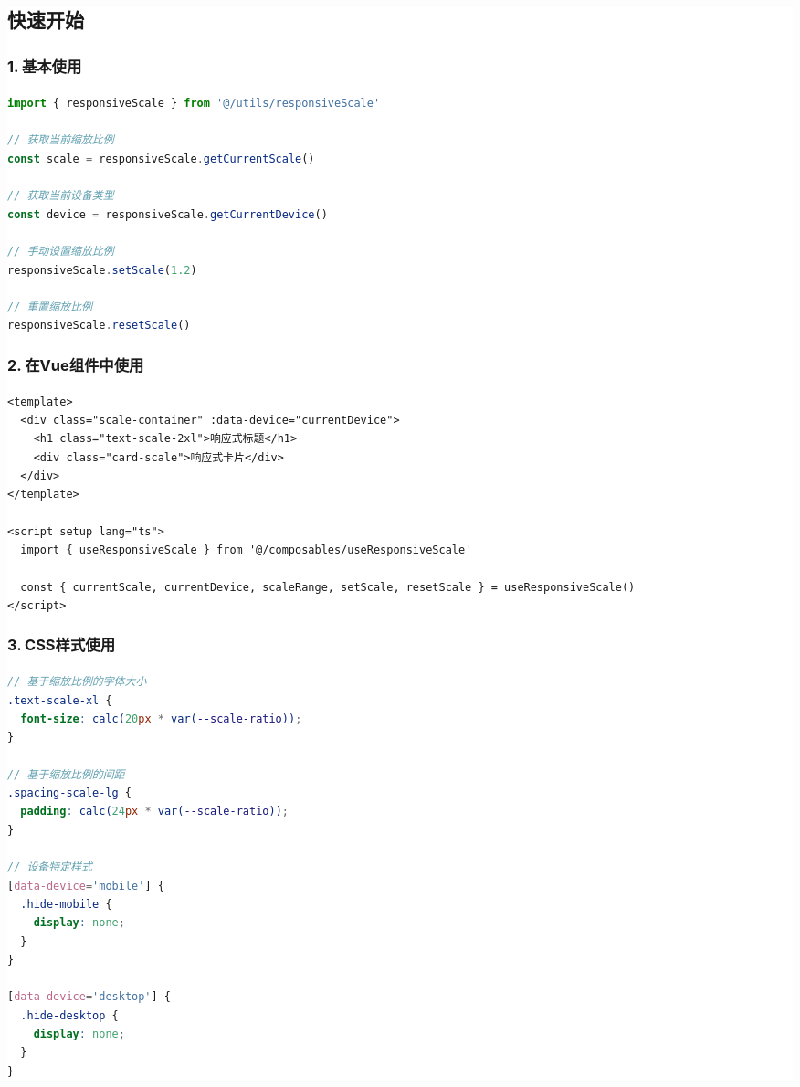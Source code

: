 ## 快速开始

### 1. 基本使用

```typescript
import { responsiveScale } from '@/utils/responsiveScale'

// 获取当前缩放比例
const scale = responsiveScale.getCurrentScale()

// 获取当前设备类型
const device = responsiveScale.getCurrentDevice()

// 手动设置缩放比例
responsiveScale.setScale(1.2)

// 重置缩放比例
responsiveScale.resetScale()
```

### 2. 在Vue组件中使用

```vue
<template>
  <div class="scale-container" :data-device="currentDevice">
    <h1 class="text-scale-2xl">响应式标题</h1>
    <div class="card-scale">响应式卡片</div>
  </div>
</template>

<script setup lang="ts">
  import { useResponsiveScale } from '@/composables/useResponsiveScale'

  const { currentScale, currentDevice, scaleRange, setScale, resetScale } = useResponsiveScale()
</script>
```

### 3. CSS样式使用

```scss
// 基于缩放比例的字体大小
.text-scale-xl {
  font-size: calc(20px * var(--scale-ratio));
}

// 基于缩放比例的间距
.spacing-scale-lg {
  padding: calc(24px * var(--scale-ratio));
}

// 设备特定样式
[data-device='mobile'] {
  .hide-mobile {
    display: none;
  }
}

[data-device='desktop'] {
  .hide-desktop {
    display: none;
  }
}
```
